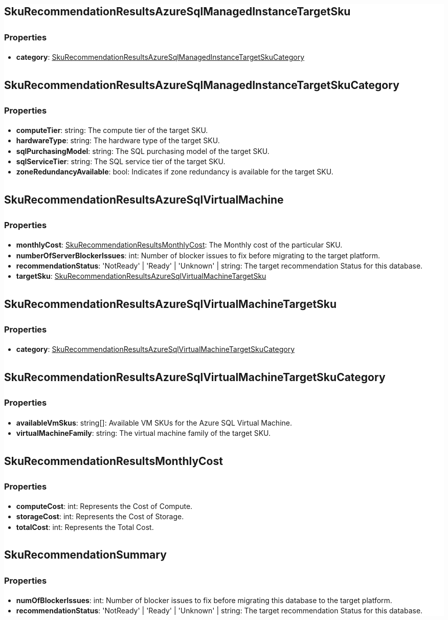 ## SkuRecommendationResultsAzureSqlManagedInstanceTargetSku
### Properties
* **category**: [SkuRecommendationResultsAzureSqlManagedInstanceTargetSkuCategory](#skurecommendationresultsazuresqlmanagedinstancetargetskucategory)

## SkuRecommendationResultsAzureSqlManagedInstanceTargetSkuCategory
### Properties
* **computeTier**: string: The compute tier of the target SKU.
* **hardwareType**: string: The hardware type of the target SKU.
* **sqlPurchasingModel**: string: The SQL purchasing model of the target SKU.
* **sqlServiceTier**: string: The SQL service tier of the target SKU.
* **zoneRedundancyAvailable**: bool: Indicates if zone redundancy is available for the target SKU.

## SkuRecommendationResultsAzureSqlVirtualMachine
### Properties
* **monthlyCost**: [SkuRecommendationResultsMonthlyCost](#skurecommendationresultsmonthlycost): The Monthly cost of the particular SKU.
* **numberOfServerBlockerIssues**: int: Number of blocker issues to fix before migrating to the target platform.
* **recommendationStatus**: 'NotReady' | 'Ready' | 'Unknown' | string: The target recommendation Status for this database.
* **targetSku**: [SkuRecommendationResultsAzureSqlVirtualMachineTargetSku](#skurecommendationresultsazuresqlvirtualmachinetargetsku)

## SkuRecommendationResultsAzureSqlVirtualMachineTargetSku
### Properties
* **category**: [SkuRecommendationResultsAzureSqlVirtualMachineTargetSkuCategory](#skurecommendationresultsazuresqlvirtualmachinetargetskucategory)

## SkuRecommendationResultsAzureSqlVirtualMachineTargetSkuCategory
### Properties
* **availableVmSkus**: string[]: Available VM SKUs for the Azure SQL Virtual Machine.
* **virtualMachineFamily**: string: The virtual machine family of the target SKU.

## SkuRecommendationResultsMonthlyCost
### Properties
* **computeCost**: int: Represents the Cost of Compute.
* **storageCost**: int: Represents the Cost of Storage.
* **totalCost**: int: Represents the Total Cost.

## SkuRecommendationSummary
### Properties
* **numOfBlockerIssues**: int: Number of blocker issues to fix before migrating this database to the target platform.
* **recommendationStatus**: 'NotReady' | 'Ready' | 'Unknown' | string: The target recommendation Status for this database.
